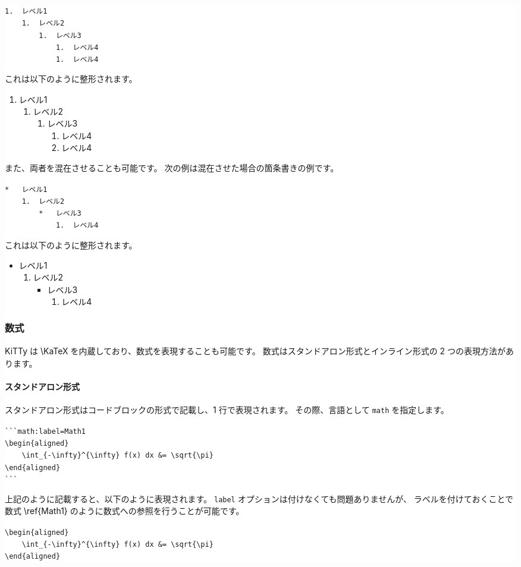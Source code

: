 ```
1.  レベル1
    1.  レベル2
        1.  レベル3
            1.  レベル4
            1.  レベル4
```

これは以下のように整形されます。

1.  レベル1
    1.  レベル2
        1.  レベル3
            1.  レベル4
            1.  レベル4

また、両者を混在させることも可能です。
次の例は混在させた場合の箇条書きの例です。

```
*   レベル1
    1.  レベル2
        *   レベル3
            1.  レベル4
```

これは以下のように整形されます。

*   レベル1
    1.  レベル2
        *   レベル3
            1.  レベル4

### 数式

KiTTy は \\KaTeX を内蔵しており、数式を表現することも可能です。
数式はスタンドアロン形式とインライン形式の 2 つの表現方法があります。

#### スタンドアロン形式

スタンドアロン形式はコードブロックの形式で記載し、1 行で表現されます。
その際、言語として `math` を指定します。

    ```math:label=Math1
    \begin{aligned}
        \int_{-\infty}^{\infty} f(x) dx &= \sqrt{\pi}
    \end{aligned}
    ```

上記のように記載すると、以下のように表現されます。
`label` オプションは付けなくても問題ありませんが、
ラベルを付けておくことで数式 \\ref{Math1} のように数式への参照を行うことが可能です。

```math:label=Math1
\begin{aligned}
    \int_{-\infty}^{\infty} f(x) dx &= \sqrt{\pi}
\end{aligned}
```
